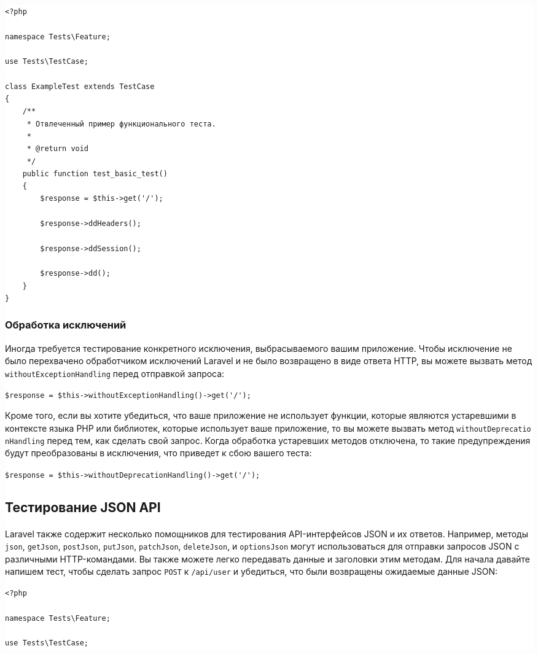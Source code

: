     <?php

    namespace Tests\Feature;

    use Tests\TestCase;

    class ExampleTest extends TestCase
    {
        /**
         * Отвлеченный пример функционального теста.
         *
         * @return void
         */
        public function test_basic_test()
        {
            $response = $this->get('/');

            $response->ddHeaders();

            $response->ddSession();

            $response->dd();
        }
    }

<a name="exception-handling"></a>
### Обработка исключений

Иногда требуется тестирование конкретного исключения, выбрасываемого вашим приложение. Чтобы исключение не было перехвачено обработчиком исключений Laravel и не было возвращено в виде ответа HTTP, вы можете вызвать метод `withoutExceptionHandling` перед отправкой запроса:

    $response = $this->withoutExceptionHandling()->get('/');

Кроме того, если вы хотите убедиться, что ваше приложение не использует функции, которые являются устаревшими в контексте языка PHP или библиотек, которые использует ваше приложение, то вы можете вызвать метод `withoutDeprecationHandling` перед тем, как сделать свой запрос. Когда обработка устаревших методов отключена, то такие предупреждения будут преобразованы в исключения, что приведет к сбою вашего теста:

    $response = $this->withoutDeprecationHandling()->get('/');

<a name="testing-json-apis"></a>
## Тестирование JSON API

Laravel также содержит несколько помощников для тестирования API-интерфейсов JSON и их ответов. Например, методы `json`, `getJson`, `postJson`, `putJson`, `patchJson`, `deleteJson`, и `optionsJson` могут использоваться для отправки запросов JSON с различными HTTP-командами. Вы также можете легко передавать данные и заголовки этим методам. Для начала давайте напишем тест, чтобы сделать запрос `POST` к `/api/user` и убедиться, что были возвращены ожидаемые данные JSON:

    <?php

    namespace Tests\Feature;

    use Tests\TestCase;
